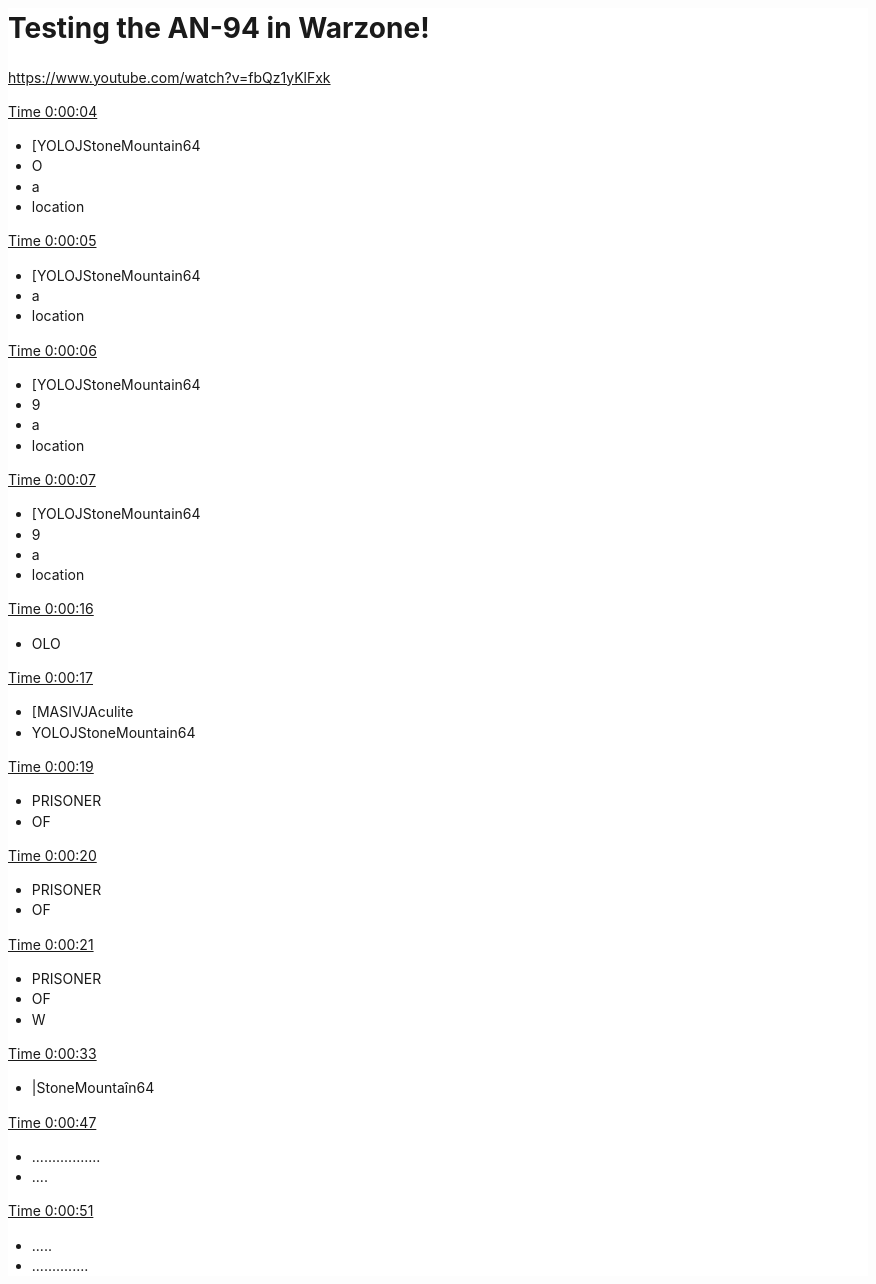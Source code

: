 # Testing the AN-94 in Warzone!
 https://www.youtube.com/watch?v=fbQz1yKlFxk 

[Time 0:00:04](https://youtu.be/fbQz1yKlFxk?t=0) 
- [YOLOJStoneMountain64 
- O 
- a 
- location 

 [Time 0:00:05](https://youtu.be/fbQz1yKlFxk?t=0) 
- [YOLOJStoneMountain64 
- a 
- location 

 [Time 0:00:06](https://youtu.be/fbQz1yKlFxk?t=1) 
- [YOLOJStoneMountain64 
- 9 
- a 
- location 

 [Time 0:00:07](https://youtu.be/fbQz1yKlFxk?t=2) 
- [YOLOJStoneMountain64 
- 9 
- a 
- location 

 [Time 0:00:16](https://youtu.be/fbQz1yKlFxk?t=11) 
- OLO 

 [Time 0:00:17](https://youtu.be/fbQz1yKlFxk?t=12) 
- [MASIVJAculite 
- YOLOJStoneMountain64 

 [Time 0:00:19](https://youtu.be/fbQz1yKlFxk?t=14) 
- PRISONER 
- OF 

 [Time 0:00:20](https://youtu.be/fbQz1yKlFxk?t=15) 
- PRISONER 
- OF 

 [Time 0:00:21](https://youtu.be/fbQz1yKlFxk?t=16) 
- PRISONER 
- OF 
- W 

 [Time 0:00:33](https://youtu.be/fbQz1yKlFxk?t=28) 
- |StoneMountaîn64 

 [Time 0:00:47](https://youtu.be/fbQz1yKlFxk?t=42) 
- ................. 
- .... 

 [Time 0:00:51](https://youtu.be/fbQz1yKlFxk?t=46) 
- ..... 
- .............. 
